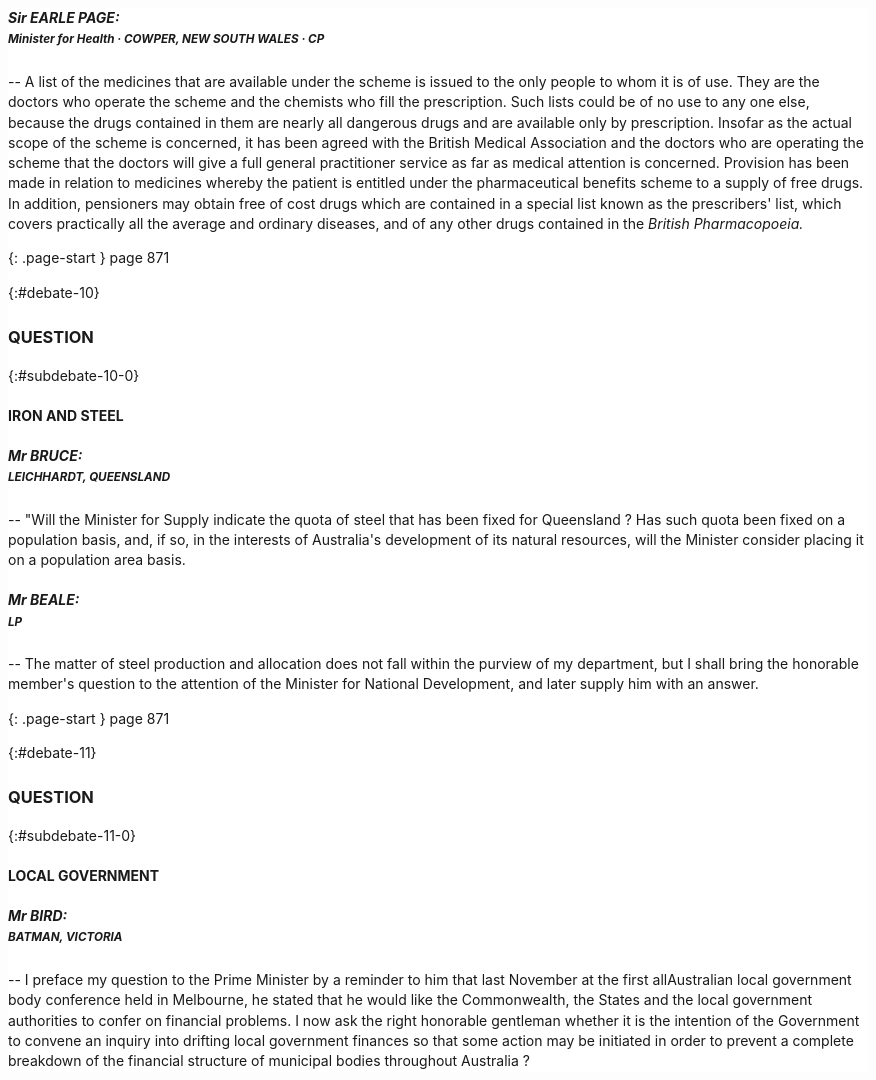 ##### Sir EARLE PAGE:<br><small class="text-muted">Minister for Health &middot; COWPER, NEW SOUTH WALES &middot; CP</small>

-- A list of the medicines that are available under the scheme is issued to the only people to whom it is of use. They are the doctors who operate the scheme and the chemists who fill the prescription. Such lists could be of no use to any one else, because the drugs contained in them are nearly all dangerous drugs and are available only by prescription. Insofar as the actual scope of the scheme is concerned, it has been agreed with the British Medical Association and the doctors who are operating the scheme that the doctors will give a full general practitioner service as far as medical attention is concerned. Provision has been made in relation to medicines whereby the patient is entitled under the pharmaceutical benefits scheme to a supply of free drugs. In addition, pensioners may obtain free of cost drugs which are contained in a special list known as the prescribers' list, which covers practically all the average and ordinary diseases, and of any other drugs contained in the  *British Pharmacopoeia.* 

{: .page-start }
page 871

{:#debate-10}
### QUESTION

{:#subdebate-10-0}
#### IRON AND STEEL

##### Mr BRUCE:<br><small class="text-muted">LEICHHARDT, QUEENSLAND</small>

-- "Will the Minister for Supply indicate the quota of steel that has been fixed for Queensland ? Has such quota been fixed on a population basis, and, if so, in the interests of Australia's development of its natural resources, will the Minister consider placing it on a population area basis. 

##### Mr BEALE:<br><small class="text-muted">LP</small>

-- The matter of steel production and allocation does not fall within the purview of my department, but I shall bring the honorable member's question to the attention of the Minister for National Development, and later supply him with an answer. 

{: .page-start }
page 871

{:#debate-11}
### QUESTION

{:#subdebate-11-0}
#### LOCAL GOVERNMENT

##### Mr BIRD:<br><small class="text-muted">BATMAN, VICTORIA</small>

-- I preface my question to the Prime Minister by a reminder to him that last November at the first allAustralian local government body conference held in Melbourne, he stated that he would like the Commonwealth, the States and the local government authorities to confer on financial problems. I now ask the right honorable gentleman whether it is the intention of the Government to convene an inquiry into drifting local government finances so that some action may be initiated in order to prevent a complete breakdown of the financial structure of municipal bodies throughout Australia ? 
